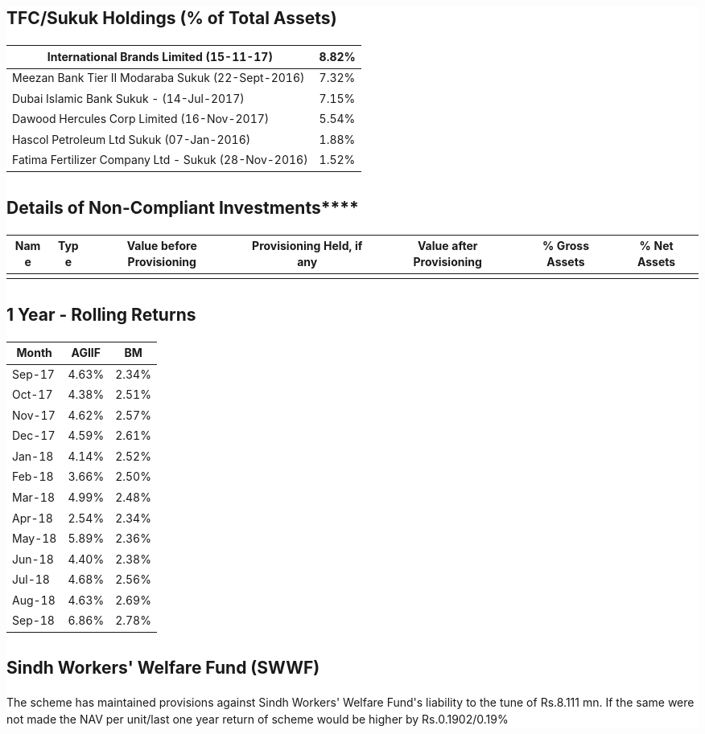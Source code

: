 ## TFC/Sukuk Holdings (% of Total Assets)

| International Brands Limited (15-11-17)             | 8.82% |
| --------------------------------------------------- | ----- |
| Meezan Bank Tier II Modaraba Sukuk (22-Sept-2016)   | 7.32% |
| Dubai Islamic Bank Sukuk - (14-Jul-2017)            | 7.15% |
| Dawood Hercules Corp Limited (16-Nov-2017)          | 5.54% |
| Hascol Petroleum Ltd Sukuk (07-Jan-2016)            | 1.88% |
| Fatima Fertilizer Company Ltd - Sukuk (28-Nov-2016) | 1.52% |

## Details of Non-Compliant Investments\*\*\*\*

| Name | Type | Value before Provisioning | Provisioning Held, if any | Value after Provisioning | % Gross Assets | % Net Assets |
| ---- | ---- | ------------------------- | ------------------------- | ------------------------ | -------------- | ------------ |
|      |      |                           |                           |                          |                |              |

## 1 Year - Rolling Returns

| Month  | AGIIF | BM    |
| ------ | ----- | ----- |
| Sep-17 | 4.63% | 2.34% |
| Oct-17 | 4.38% | 2.51% |
| Nov-17 | 4.62% | 2.57% |
| Dec-17 | 4.59% | 2.61% |
| Jan-18 | 4.14% | 2.52% |
| Feb-18 | 3.66% | 2.50% |
| Mar-18 | 4.99% | 2.48% |
| Apr-18 | 2.54% | 2.34% |
| May-18 | 5.89% | 2.36% |
| Jun-18 | 4.40% | 2.38% |
| Jul-18 | 4.68% | 2.56% |
| Aug-18 | 4.63% | 2.69% |
| Sep-18 | 6.86% | 2.78% |

## Sindh Workers' Welfare Fund (SWWF)

The scheme has maintained provisions against Sindh Workers' Welfare Fund's liability to the tune of Rs.8.111 mn. If the same were not made the NAV per unit/last one year return of scheme would be higher by Rs.0.1902/0.19%
